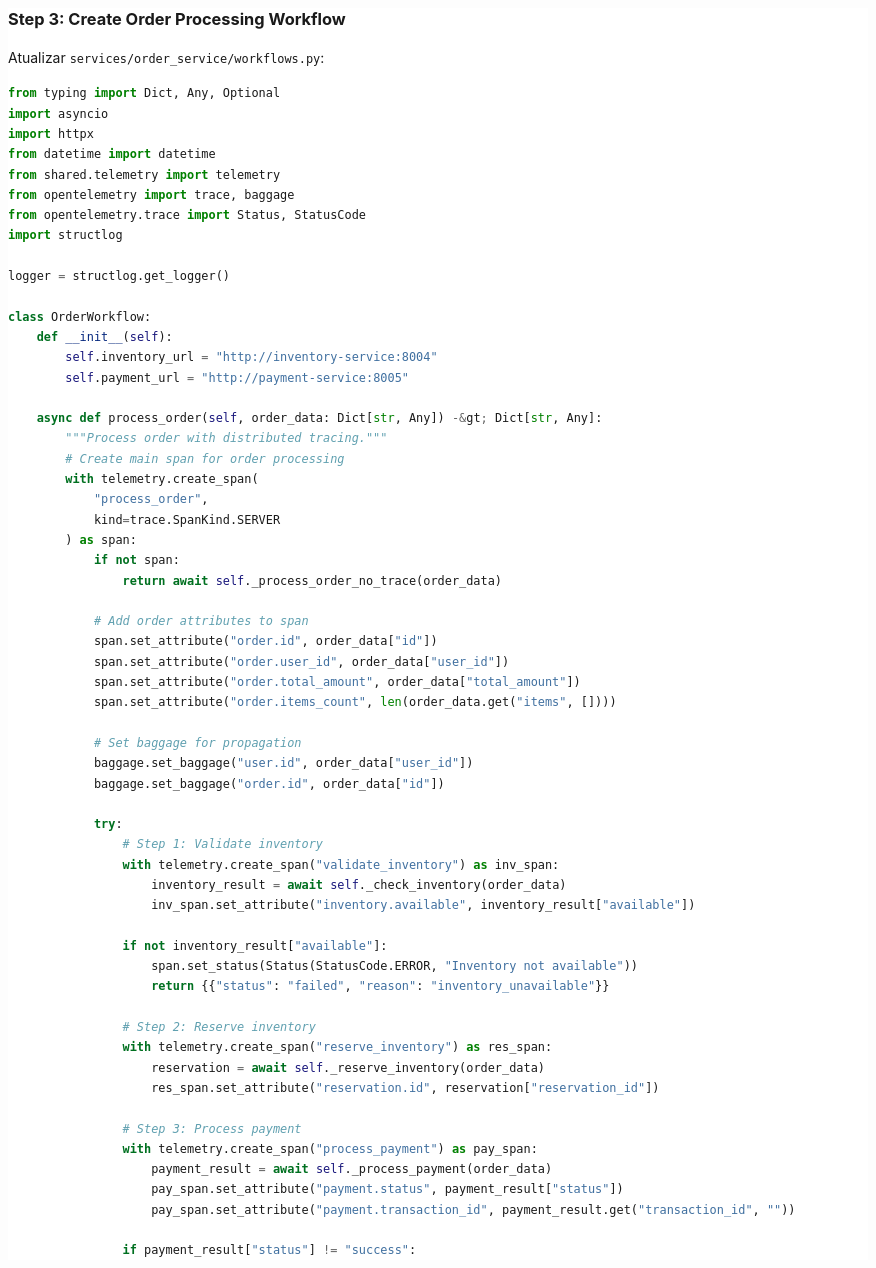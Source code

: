 ### Step 3: Create Order Processing Workflow

Atualizar `services/order_service/workflows.py`:

```python
from typing import Dict, Any, Optional
import asyncio
import httpx
from datetime import datetime
from shared.telemetry import telemetry
from opentelemetry import trace, baggage
from opentelemetry.trace import Status, StatusCode
import structlog

logger = structlog.get_logger()

class OrderWorkflow:
    def __init__(self):
        self.inventory_url = "http://inventory-service:8004"
        self.payment_url = "http://payment-service:8005"
        
    async def process_order(self, order_data: Dict[str, Any]) -&gt; Dict[str, Any]:
        """Process order with distributed tracing."""
        # Create main span for order processing
        with telemetry.create_span(
            "process_order",
            kind=trace.SpanKind.SERVER
        ) as span:
            if not span:
                return await self._process_order_no_trace(order_data)
                
            # Add order attributes to span
            span.set_attribute("order.id", order_data["id"])
            span.set_attribute("order.user_id", order_data["user_id"])
            span.set_attribute("order.total_amount", order_data["total_amount"])
            span.set_attribute("order.items_count", len(order_data.get("items", [])))
            
            # Set baggage for propagation
            baggage.set_baggage("user.id", order_data["user_id"])
            baggage.set_baggage("order.id", order_data["id"])
            
            try:
                # Step 1: Validate inventory
                with telemetry.create_span("validate_inventory") as inv_span:
                    inventory_result = await self._check_inventory(order_data)
                    inv_span.set_attribute("inventory.available", inventory_result["available"])
                    
                if not inventory_result["available"]:
                    span.set_status(Status(StatusCode.ERROR, "Inventory not available"))
                    return {{"status": "failed", "reason": "inventory_unavailable"}}
                
                # Step 2: Reserve inventory
                with telemetry.create_span("reserve_inventory") as res_span:
                    reservation = await self._reserve_inventory(order_data)
                    res_span.set_attribute("reservation.id", reservation["reservation_id"])
                
                # Step 3: Process payment
                with telemetry.create_span("process_payment") as pay_span:
                    payment_result = await self._process_payment(order_data)
                    pay_span.set_attribute("payment.status", payment_result["status"])
                    pay_span.set_attribute("payment.transaction_id", payment_result.get("transaction_id", ""))
                    
                if payment_result["status"] != "success":
```